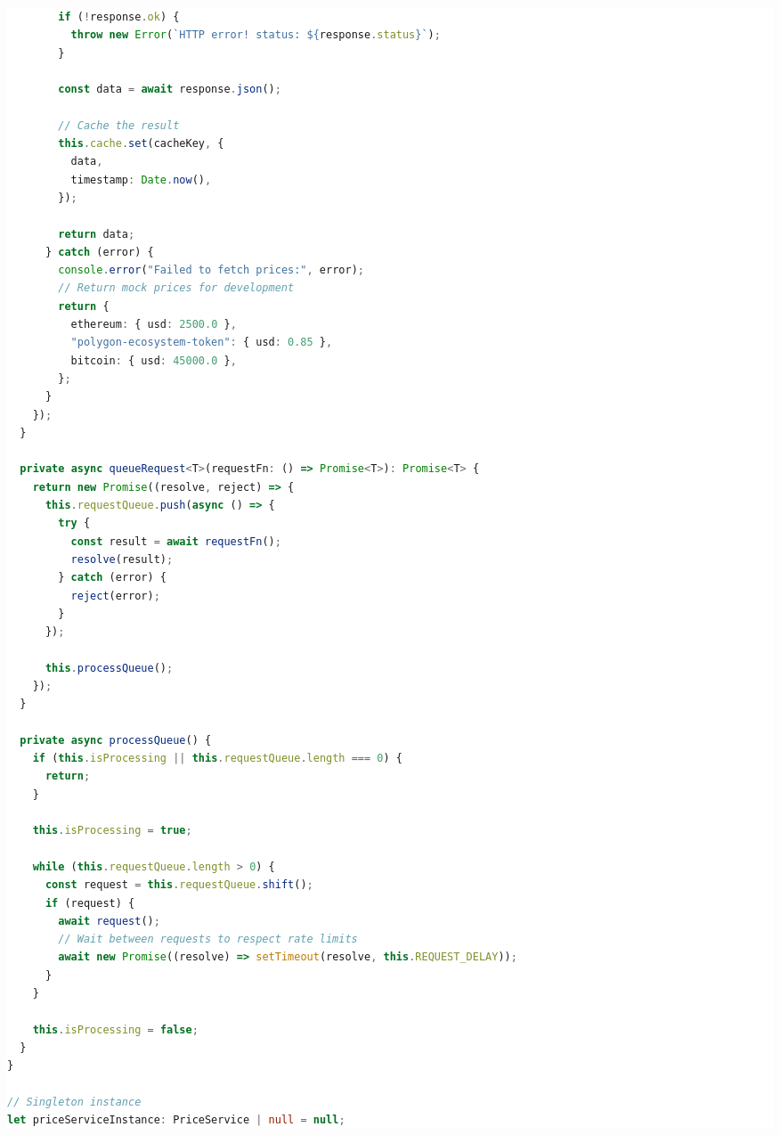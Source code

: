 ```typescript
        if (!response.ok) {
          throw new Error(`HTTP error! status: ${response.status}`);
        }

        const data = await response.json();

        // Cache the result
        this.cache.set(cacheKey, {
          data,
          timestamp: Date.now(),
        });

        return data;
      } catch (error) {
        console.error("Failed to fetch prices:", error);
        // Return mock prices for development
        return {
          ethereum: { usd: 2500.0 },
          "polygon-ecosystem-token": { usd: 0.85 },
          bitcoin: { usd: 45000.0 },
        };
      }
    });
  }

  private async queueRequest<T>(requestFn: () => Promise<T>): Promise<T> {
    return new Promise((resolve, reject) => {
      this.requestQueue.push(async () => {
        try {
          const result = await requestFn();
          resolve(result);
        } catch (error) {
          reject(error);
        }
      });

      this.processQueue();
    });
  }

  private async processQueue() {
    if (this.isProcessing || this.requestQueue.length === 0) {
      return;
    }

    this.isProcessing = true;

    while (this.requestQueue.length > 0) {
      const request = this.requestQueue.shift();
      if (request) {
        await request();
        // Wait between requests to respect rate limits
        await new Promise((resolve) => setTimeout(resolve, this.REQUEST_DELAY));
      }
    }

    this.isProcessing = false;
  }
}

// Singleton instance
let priceServiceInstance: PriceService | null = null;

```